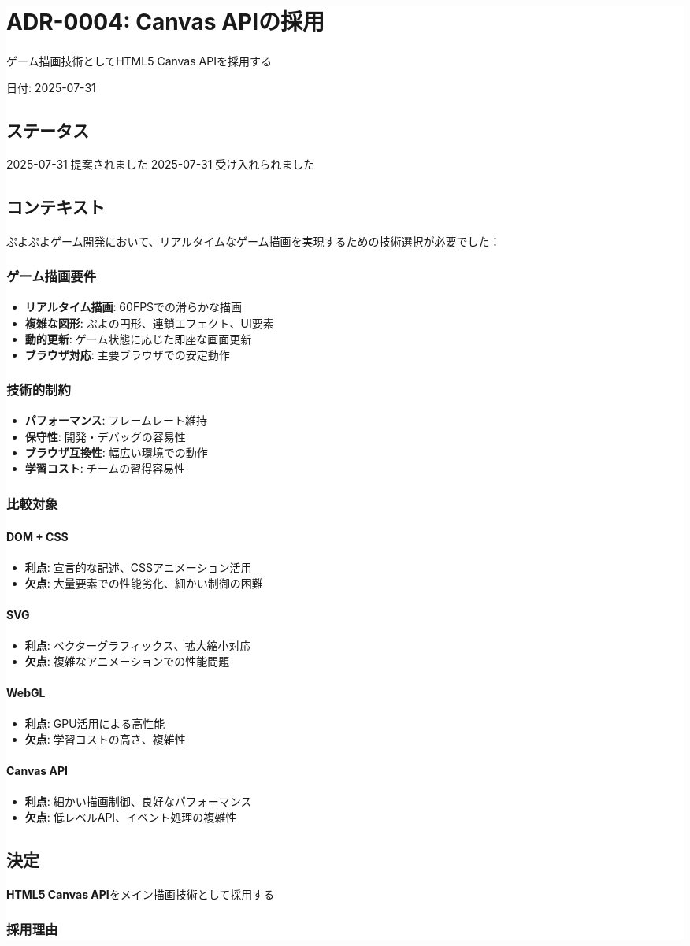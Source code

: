 # ADR-0004: Canvas APIの採用

ゲーム描画技術としてHTML5 Canvas APIを採用する

日付: 2025-07-31

## ステータス

2025-07-31 提案されました
2025-07-31 受け入れられました

## コンテキスト

ぷよぷよゲーム開発において、リアルタイムなゲーム描画を実現するための技術選択が必要でした：

### ゲーム描画要件
- **リアルタイム描画**: 60FPSでの滑らかな描画
- **複雑な図形**: ぷよの円形、連鎖エフェクト、UI要素
- **動的更新**: ゲーム状態に応じた即座な画面更新
- **ブラウザ対応**: 主要ブラウザでの安定動作

### 技術的制約
- **パフォーマンス**: フレームレート維持
- **保守性**: 開発・デバッグの容易性
- **ブラウザ互換性**: 幅広い環境での動作
- **学習コスト**: チームの習得容易性

### 比較対象

#### DOM + CSS
- **利点**: 宣言的な記述、CSSアニメーション活用
- **欠点**: 大量要素での性能劣化、細かい制御の困難

#### SVG
- **利点**: ベクターグラフィックス、拡大縮小対応
- **欠点**: 複雑なアニメーションでの性能問題

#### WebGL
- **利点**: GPU活用による高性能
- **欠点**: 学習コストの高さ、複雑性

#### Canvas API
- **利点**: 細かい描画制御、良好なパフォーマンス
- **欠点**: 低レベルAPI、イベント処理の複雑性

## 決定

**HTML5 Canvas API**をメイン描画技術として採用する

### 採用理由
